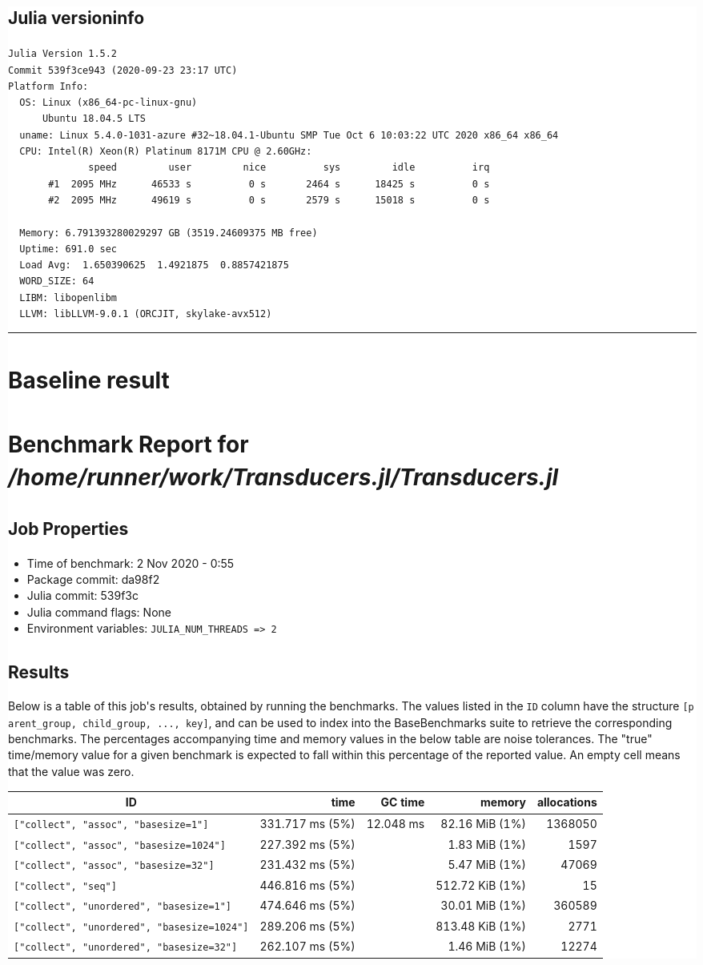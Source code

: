 ## Julia versioninfo
```
Julia Version 1.5.2
Commit 539f3ce943 (2020-09-23 23:17 UTC)
Platform Info:
  OS: Linux (x86_64-pc-linux-gnu)
      Ubuntu 18.04.5 LTS
  uname: Linux 5.4.0-1031-azure #32~18.04.1-Ubuntu SMP Tue Oct 6 10:03:22 UTC 2020 x86_64 x86_64
  CPU: Intel(R) Xeon(R) Platinum 8171M CPU @ 2.60GHz: 
              speed         user         nice          sys         idle          irq
       #1  2095 MHz      46533 s          0 s       2464 s      18425 s          0 s
       #2  2095 MHz      49619 s          0 s       2579 s      15018 s          0 s
       
  Memory: 6.791393280029297 GB (3519.24609375 MB free)
  Uptime: 691.0 sec
  Load Avg:  1.650390625  1.4921875  0.8857421875
  WORD_SIZE: 64
  LIBM: libopenlibm
  LLVM: libLLVM-9.0.1 (ORCJIT, skylake-avx512)
```

---
# Baseline result
# Benchmark Report for */home/runner/work/Transducers.jl/Transducers.jl*

## Job Properties
* Time of benchmark: 2 Nov 2020 - 0:55
* Package commit: da98f2
* Julia commit: 539f3c
* Julia command flags: None
* Environment variables: `JULIA_NUM_THREADS => 2`

## Results
Below is a table of this job's results, obtained by running the benchmarks.
The values listed in the `ID` column have the structure `[parent_group, child_group, ..., key]`, and can be used to
index into the BaseBenchmarks suite to retrieve the corresponding benchmarks.
The percentages accompanying time and memory values in the below table are noise tolerances. The "true"
time/memory value for a given benchmark is expected to fall within this percentage of the reported value.
An empty cell means that the value was zero.

| ID                                                  | time            | GC time   | memory           | allocations |
|-----------------------------------------------------|----------------:|----------:|-----------------:|------------:|
| `["collect", "assoc", "basesize=1"]`                | 331.717 ms (5%) | 12.048 ms |   82.16 MiB (1%) |     1368050 |
| `["collect", "assoc", "basesize=1024"]`             | 227.392 ms (5%) |           |    1.83 MiB (1%) |        1597 |
| `["collect", "assoc", "basesize=32"]`               | 231.432 ms (5%) |           |    5.47 MiB (1%) |       47069 |
| `["collect", "seq"]`                                | 446.816 ms (5%) |           |  512.72 KiB (1%) |          15 |
| `["collect", "unordered", "basesize=1"]`            | 474.646 ms (5%) |           |   30.01 MiB (1%) |      360589 |
| `["collect", "unordered", "basesize=1024"]`         | 289.206 ms (5%) |           |  813.48 KiB (1%) |        2771 |
| `["collect", "unordered", "basesize=32"]`           | 262.107 ms (5%) |           |    1.46 MiB (1%) |       12274 |